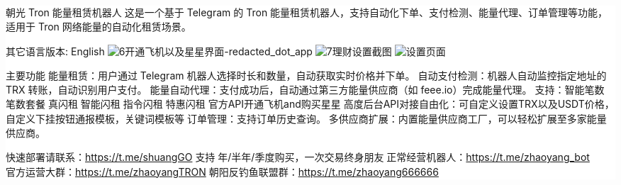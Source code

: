 朝光 Tron 能量租赁机器人
这是一个基于 Telegram 的 Tron 能量租赁机器人，支持自动化下单、支付检测、能量代理、订单管理等功能，适用于 Tron 网络能量的自动化租赁场景。

其它语言版本: English
<img width="3396" height="1596" alt="6开通飞机以及星星界面-redacted_dot_app" src="https://github.com/user-attachments/assets/264ff2fc-7e83-4a6c-9ad9-87c2999b89dc" />
<img width="3397" height="1641" alt="7理财设置截图" src="https://github.com/user-attachments/assets/6eb9514b-2e1a-4782-ac2f-cf24d7aa8b87" />
<img width="3334" height="1449" alt="设置页面" src="https://github.com/user-attachments/assets/bb476b42-2c4b-46a9-a57b-04d0886d911f" />



主要功能
能量租赁：用户通过 Telegram 机器人选择时长和数量，自动获取实时价格并下单。
自动支付检测：机器人自动监控指定地址的 TRX 转账，自动识别用户支付。
能量自动代理：支付成功后，自动通过第三方能量供应商（如 feee.io）完成能量代理。
支持：智能笔数 笔数套餐 真闪租 智能闪租 指令闪租 特惠闪租 官方API开通飞机and购买星星
高度后台API对接自由化：可自定义设置TRX以及USDT价格，自定义下挂按钮通报模板，关键词模板等
订单管理：支持订单历史查询。
多供应商扩展：内置能量供应商工厂，可以轻松扩展至多家能量供应商。


快速部署请联系：https://t.me/shuangGO 支持 年/半年/季度购买，一次交易终身朋友
正常经营机器人：https://t.me/zhaoyang_bot  
官方运营大群：https://t.me/zhaoyangTRON
朝阳反钓鱼联盟群：https://t.me/zhaoyang666666
